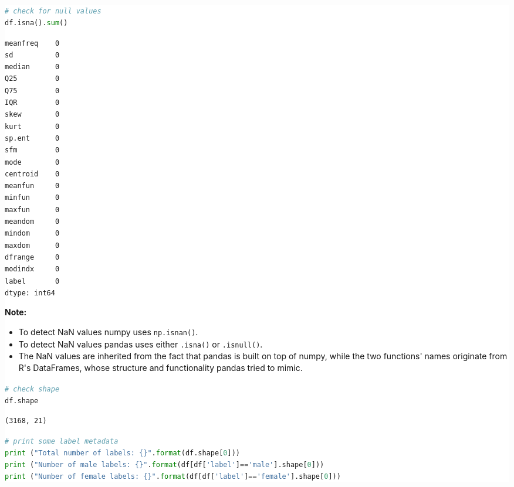


```python
# check for null values
df.isna().sum()
```




    meanfreq    0
    sd          0
    median      0
    Q25         0
    Q75         0
    IQR         0
    skew        0
    kurt        0
    sp.ent      0
    sfm         0
    mode        0
    centroid    0
    meanfun     0
    minfun      0
    maxfun      0
    meandom     0
    mindom      0
    maxdom      0
    dfrange     0
    modindx     0
    label       0
    dtype: int64



**Note:** 
* To detect NaN values numpy uses `np.isnan()`.
* To detect NaN values pandas uses either `.isna()` or `.isnull()`.
* The NaN values are inherited from the fact that pandas is built on top of numpy, while the two functions' names originate from R's DataFrames, whose structure and functionality pandas tried to mimic.


```python
# check shape
df.shape
```




    (3168, 21)




```python
# print some label metadata
print ("Total number of labels: {}".format(df.shape[0]))
print ("Number of male labels: {}".format(df[df['label']=='male'].shape[0]))
print ("Number of female labels: {}".format(df[df['label']=='female'].shape[0]))
```
